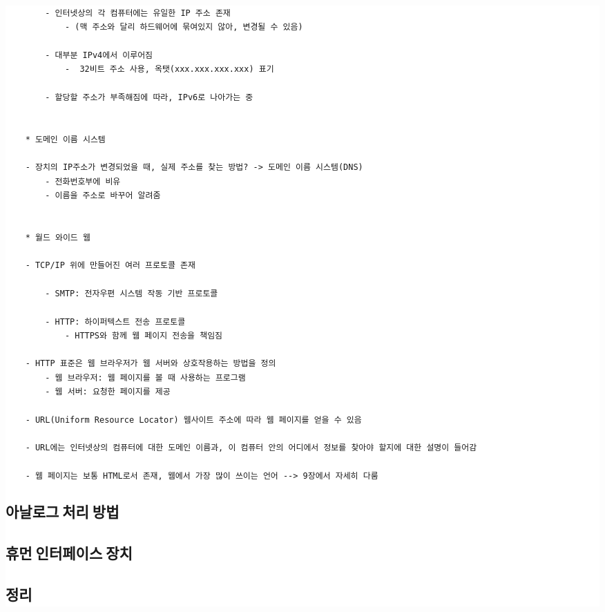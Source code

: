             - 인터넷상의 각 컴퓨터에는 유일한 IP 주소 존재
                - (맥 주소와 달리 하드웨어에 묶여있지 않아, 변경될 수 있음)

            - 대부분 IPv4에서 이루어짐
                -  32비트 주소 사용, 옥탯(xxx.xxx.xxx.xxx) 표기

            - 할당할 주소가 부족해짐에 따라, IPv6로 나아가는 중


        * 도메인 이름 시스템

        - 장치의 IP주소가 변경되었을 때, 실제 주소를 찾는 방법? -> 도메인 이름 시스템(DNS)
            - 전화번호부에 비유
            - 이름을 주소로 바꾸어 알려줌


        * 월드 와이드 웹
        
        - TCP/IP 위에 만들어진 여러 프로토콜 존재

            - SMTP: 전자우편 시스템 작동 기반 프로토콜

            - HTTP: 하이퍼텍스트 전송 프로토콜 
                - HTTPS와 함께 웹 페이지 전송을 책임짐

        - HTTP 표준은 웹 브라우저가 웹 서버와 상호작용하는 방법을 정의 
            - 웹 브라우저: 웹 페이지를 볼 때 사용하는 프로그램
            - 웹 서버: 요청한 페이지를 제공

        - URL(Uniform Resource Locator) 웹사이트 주소에 따라 웹 페이지를 얻을 수 있음

        - URL에는 인터넷상의 컴퓨터에 대한 도메인 이름과, 이 컴퓨터 안의 어디에서 정보를 찾아야 할지에 대한 설명이 들어감

        - 웹 페이지는 보통 HTML로서 존재, 웹에서 가장 많이 쓰이는 언어 --> 9장에서 자세히 다룸



## 아날로그 처리 방법




## 휴먼 인터페이스 장치




## 정리

